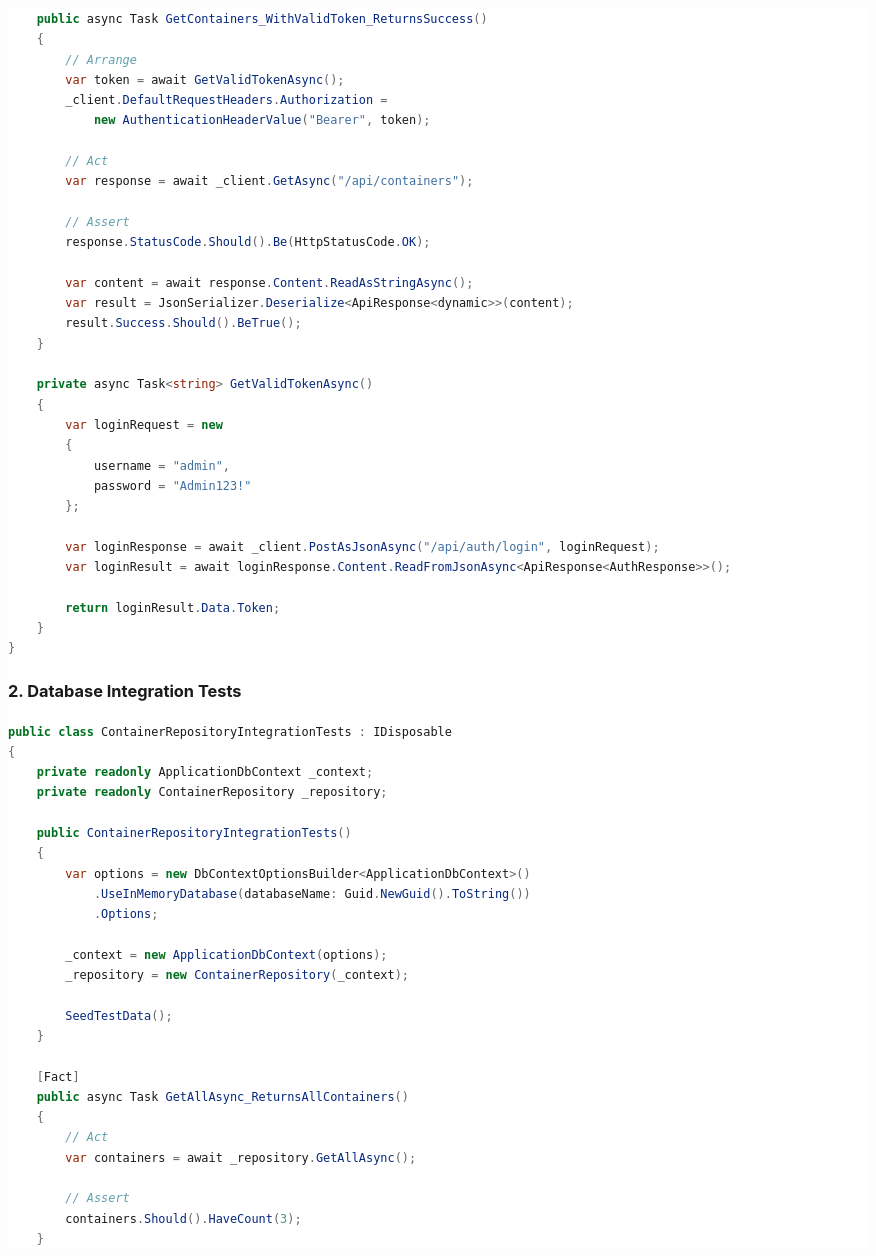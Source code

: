 ```csharp
    public async Task GetContainers_WithValidToken_ReturnsSuccess()
    {
        // Arrange
        var token = await GetValidTokenAsync();
        _client.DefaultRequestHeaders.Authorization = 
            new AuthenticationHeaderValue("Bearer", token);

        // Act
        var response = await _client.GetAsync("/api/containers");

        // Assert
        response.StatusCode.Should().Be(HttpStatusCode.OK);
        
        var content = await response.Content.ReadAsStringAsync();
        var result = JsonSerializer.Deserialize<ApiResponse<dynamic>>(content);
        result.Success.Should().BeTrue();
    }

    private async Task<string> GetValidTokenAsync()
    {
        var loginRequest = new
        {
            username = "admin",
            password = "Admin123!"
        };

        var loginResponse = await _client.PostAsJsonAsync("/api/auth/login", loginRequest);
        var loginResult = await loginResponse.Content.ReadFromJsonAsync<ApiResponse<AuthResponse>>();
        
        return loginResult.Data.Token;
    }
}
```

### 2. **Database Integration Tests**
```csharp
public class ContainerRepositoryIntegrationTests : IDisposable
{
    private readonly ApplicationDbContext _context;
    private readonly ContainerRepository _repository;

    public ContainerRepositoryIntegrationTests()
    {
        var options = new DbContextOptionsBuilder<ApplicationDbContext>()
            .UseInMemoryDatabase(databaseName: Guid.NewGuid().ToString())
            .Options;

        _context = new ApplicationDbContext(options);
        _repository = new ContainerRepository(_context);
        
        SeedTestData();
    }

    [Fact]
    public async Task GetAllAsync_ReturnsAllContainers()
    {
        // Act
        var containers = await _repository.GetAllAsync();

        // Assert
        containers.Should().HaveCount(3);
    }
```